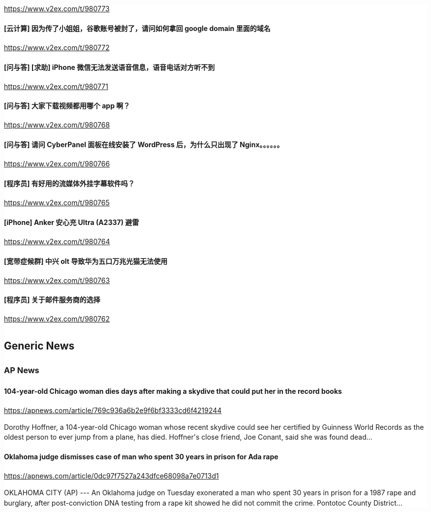 https://www.v2ex.com/t/980773

#### \[云计算\] 因为传了小姐姐，谷歌账号被封了，请问如何拿回 google domain 里面的域名

https://www.v2ex.com/t/980772

#### \[问与答\] \[求助\] iPhone 微信无法发送语音信息，语音电话对方听不到

https://www.v2ex.com/t/980771

#### \[问与答\] 大家下载视频都用哪个 app 啊？

https://www.v2ex.com/t/980768

#### \[问与答\] 请问 CyberPanel 面板在线安装了 WordPress 后，为什么只出现了 Nginx。。。。。。

https://www.v2ex.com/t/980766

#### \[程序员\] 有好用的流媒体外挂字幕软件吗？

https://www.v2ex.com/t/980765

#### \[iPhone\] Anker 安心充 Ultra (A2337) 避雷

https://www.v2ex.com/t/980764

#### \[宽带症候群\] 中兴 olt 导致华为五口万兆光猫无法使用

https://www.v2ex.com/t/980763

#### \[程序员\] 关于邮件服务商的选择

https://www.v2ex.com/t/980762

## Generic News

### AP News

#### 104-year-old Chicago woman dies days after making a skydive that could put her in the record books

https://apnews.com/article/769c936a6b2e9f6bf3333cd6f4219244

Dorothy Hoffner, a 104-year-old Chicago woman whose recent skydive could
see her certified by Guinness World Records as the oldest person to ever
jump from a plane, has died. Hoffner's close friend, Joe Conant, said
she was found dead\...

#### Oklahoma judge dismisses case of man who spent 30 years in prison for Ada rape

https://apnews.com/article/0dc97f7527a243dfce68098a7e0713d1

OKLAHOMA CITY (AP) --- An Oklahoma judge on Tuesday exonerated a man who
spent 30 years in prison for a 1987 rape and burglary, after
post-conviction DNA testing from a rape kit showed he did not commit the
crime. Pontotoc County District\...
